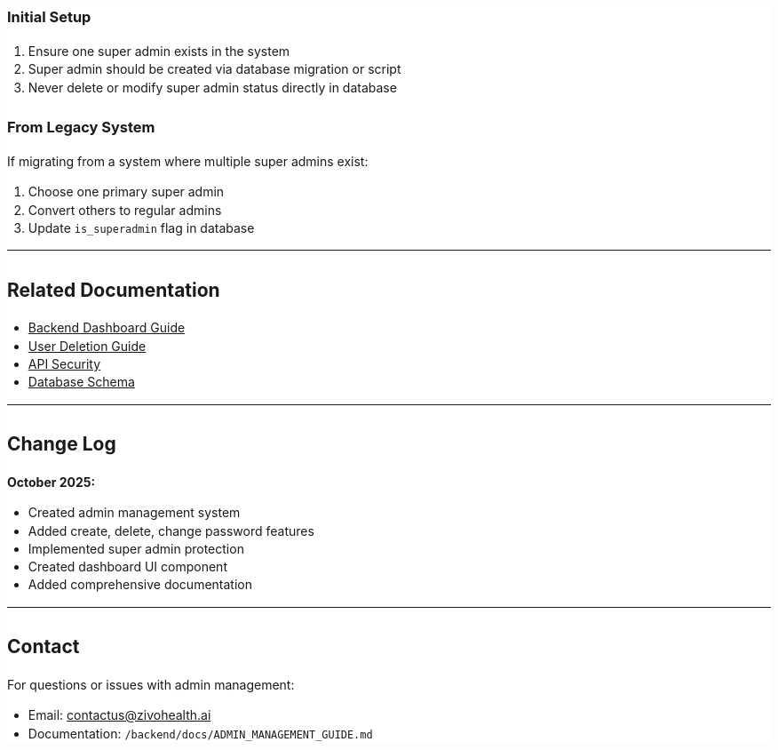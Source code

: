 ### Initial Setup
1. Ensure one super admin exists in the system
2. Super admin should be created via database migration or script
3. Never delete or modify super admin status directly in database

### From Legacy System
If migrating from a system where multiple super admins exist:
1. Choose one primary super admin
2. Convert others to regular admins
3. Update `is_superadmin` flag in database

---

## Related Documentation

- [Backend Dashboard Guide](BACKEND_DASHBOARD.md)
- [User Deletion Guide](USER_DELETION_GUIDE.md)
- [API Security](API_SECURITY.md)
- [Database Schema](../alembic/README.md)

---

## Change Log

**October 2025:**
- Created admin management system
- Added create, delete, change password features
- Implemented super admin protection
- Created dashboard UI component
- Added comprehensive documentation

---

## Contact

For questions or issues with admin management:
- Email: contactus@zivohealth.ai
- Documentation: `/backend/docs/ADMIN_MANAGEMENT_GUIDE.md`

